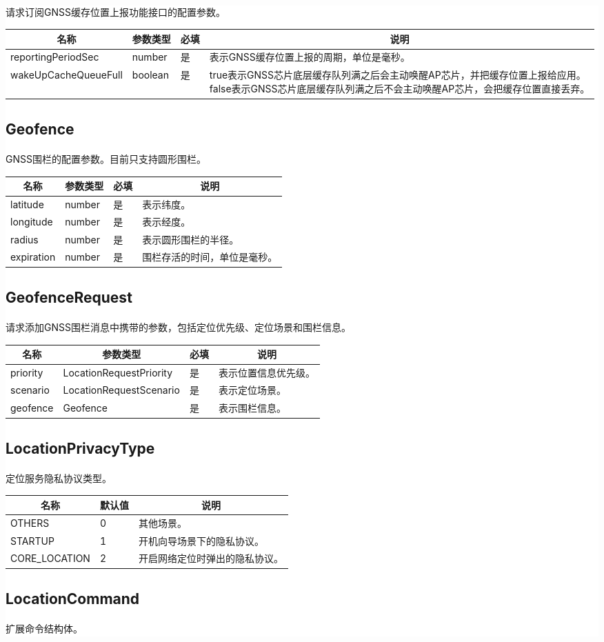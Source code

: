 请求订阅GNSS缓存位置上报功能接口的配置参数。

| 名称 | 参数类型 | 必填 | 说明 |
| -------- | -------- | -------- | -------- |
| reportingPeriodSec | number | 是 | 表示GNSS缓存位置上报的周期，单位是毫秒。 |
| wakeUpCacheQueueFull | boolean | 是 | true表示GNSS芯片底层缓存队列满之后会主动唤醒AP芯片，并把缓存位置上报给应用。<br/>false表示GNSS芯片底层缓存队列满之后不会主动唤醒AP芯片，会把缓存位置直接丢弃。 |


## Geofence

GNSS围栏的配置参数。目前只支持圆形围栏。

| 名称 | 参数类型 | 必填 | 说明 |
| -------- | -------- | -------- | -------- |
| latitude | number | 是 | 表示纬度。 |
| longitude | number | 是 | 表示经度。 |
| radius | number | 是 | 表示圆形围栏的半径。 |
| expiration | number | 是 | 围栏存活的时间，单位是毫秒。 |


## GeofenceRequest

请求添加GNSS围栏消息中携带的参数，包括定位优先级、定位场景和围栏信息。

| 名称 | 参数类型 | 必填 | 说明 |
| -------- | -------- | -------- | -------- |
| priority | LocationRequestPriority | 是 | 表示位置信息优先级。 |
| scenario | LocationRequestScenario | 是 | 表示定位场景。 |
| geofence | Geofence | 是 | 表示围栏信息。 |


## LocationPrivacyType

定位服务隐私协议类型。

| 名称 | 默认值 | 说明 |
| -------- | -------- | -------- |
| OTHERS | 0 | 其他场景。 |
| STARTUP | 1 | 开机向导场景下的隐私协议。 |
| CORE_LOCATION | 2 | 开启网络定位时弹出的隐私协议。 |


## LocationCommand

扩展命令结构体。
